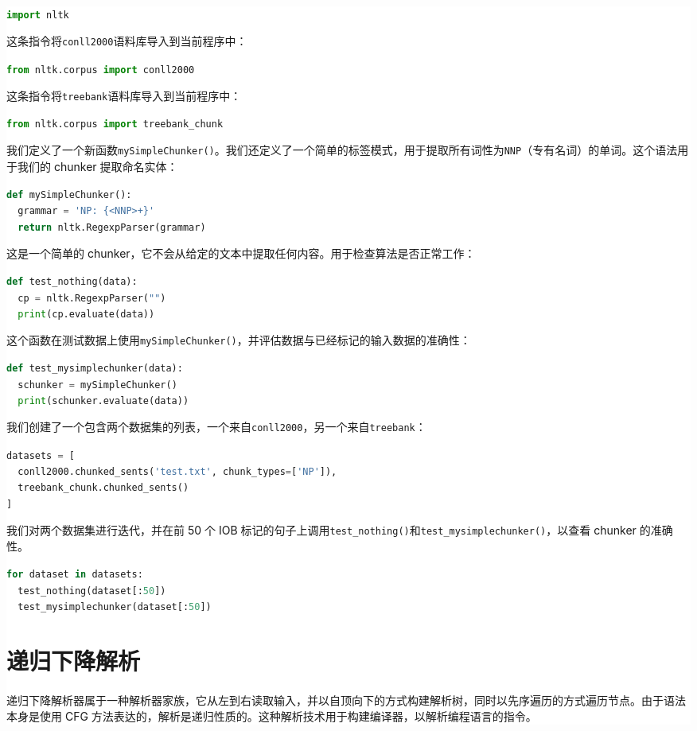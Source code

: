 ```py
import nltk
```

这条指令将`conll2000`语料库导入到当前程序中：

```py
from nltk.corpus import conll2000
```

这条指令将`treebank`语料库导入到当前程序中：

```py
from nltk.corpus import treebank_chunk
```

我们定义了一个新函数`mySimpleChunker()`。我们还定义了一个简单的标签模式，用于提取所有词性为`NNP`（专有名词）的单词。这个语法用于我们的 chunker 提取命名实体：

```py
def mySimpleChunker():
  grammar = 'NP: {<NNP>+}'
  return nltk.RegexpParser(grammar)
```

这是一个简单的 chunker，它不会从给定的文本中提取任何内容。用于检查算法是否正常工作：

```py
def test_nothing(data):
  cp = nltk.RegexpParser("")
  print(cp.evaluate(data))
```

这个函数在测试数据上使用`mySimpleChunker()`，并评估数据与已经标记的输入数据的准确性：

```py
def test_mysimplechunker(data):
  schunker = mySimpleChunker()
  print(schunker.evaluate(data))
```

我们创建了一个包含两个数据集的列表，一个来自`conll2000`，另一个来自`treebank`：

```py
datasets = [
  conll2000.chunked_sents('test.txt', chunk_types=['NP']),
  treebank_chunk.chunked_sents()
]
```

我们对两个数据集进行迭代，并在前 50 个 IOB 标记的句子上调用`test_nothing()`和`test_mysimplechunker()`，以查看 chunker 的准确性。

```py
for dataset in datasets:
  test_nothing(dataset[:50])
  test_mysimplechunker(dataset[:50])
```

# 递归下降解析

递归下降解析器属于一种解析器家族，它从左到右读取输入，并以自顶向下的方式构建解析树，同时以先序遍历的方式遍历节点。由于语法本身是使用 CFG 方法表达的，解析是递归性质的。这种解析技术用于构建编译器，以解析编程语言的指令。
